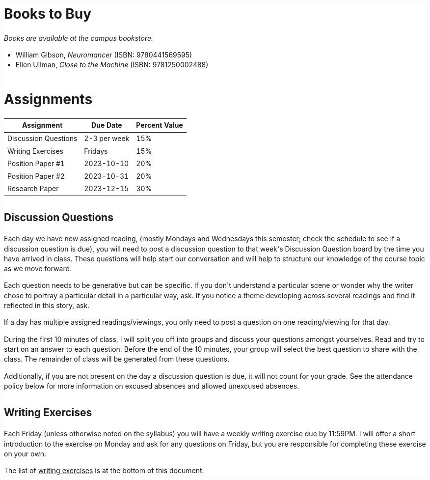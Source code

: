 
# Books to Buy

*Books are available at the campus bookstore.*

* William Gibson, *Neuromancer* (ISBN: 9780441569595)
* Ellen Ullman, *Close to the Machine* (ISBN: 9781250002488)

# Assignments

| Assignment            | Due Date     | Percent Value |
|-----------------------|--------------|---------------|
| Discussion Questions  | 2-3 per week | 15%           |
| Writing Exercises     | Fridays      | 15%           |
| Position Paper #1     | 2023-10-10   | 20%           |
| Position Paper #2     | 2023-10-31   | 20%           |
| Research Paper        | 2023-12-15   | 30%           |

## Discussion Questions

Each day we have new assigned reading, (mostly Mondays and Wednesdays this semester; check [the schedule](#schedule) to see if a discussion question is due), you will need to post a discussion question to that week's Discussion Question board by the time you have arrived in class. These questions will help start our conversation and will help to structure our knowledge of the course topic as we move forward.

Each question needs to be generative but can be specific. If you don't understand a particular scene or wonder why the writer chose to portray a particular detail in a particular way, ask. If you notice a theme developing across several readings and find it reflected in this story, ask.

If a day has multiple assigned readings/viewings, you only need to post a question on one reading/viewing for that day.

During the first 10 minutes of class, I will split you off into groups and discuss your questions amongst yourselves. Read and try to start on an answer to each question. Before the end of the 10 minutes, your group will select the best question to share with the class. The remainder of class will be generated from these questions.

Additionally, if you are not present on the day a discussion question is due, it will not count for your grade. See the attendance policy below for more information on excused absences and allowed unexcused absences.

## Writing Exercises

Each Friday (unless otherwise noted on the syllabus) you will have a weekly writing exercise due by 11:59PM. I will offer a short introduction to the exercise on Monday and ask for any questions on Friday, but you are responsible for completing these exercise on your own.

The list of [writing exercises](#list-of-writing-exercises) is at the bottom of this document.
